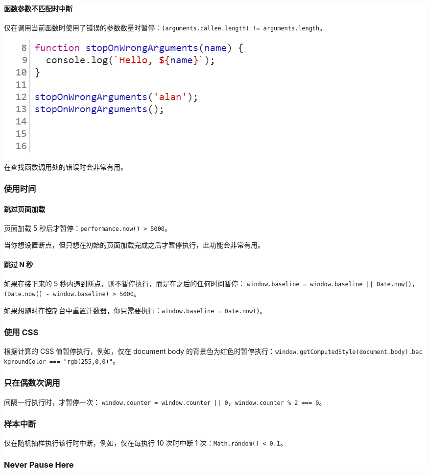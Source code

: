

#### 函数参数不匹配时中断

仅在调用当前函数时使用了错误的参数数量时暂停：`(arguments.callee.length) != arguments.length`。

![](img/67-weird-debugging-tricks-your-browser-does-not-want-you-to-know/conditional-breakpoint-arity-check.gif)

在查找函数调用处的错误时会非常有用。



### 使用时间

#### 跳过页面加载

页面加载 5 秒后才暂停：`performance.now() > 5000`。

当你想设置断点，但只想在初始的页面加载完成之后才暂停执行，此功能会非常有用。

#### 跳过 N 秒

如果在接下来的 5 秒内遇到断点，则不暂停执行，而是在之后的任何时间暂停： `window.baseline = window.baseline || Date.now()`，`(Date.now() - window.baseline) > 5000`。

如果想随时在控制台中重置计数器，你只需要执行：`window.baseline = Date.now()`。

### 使用 CSS

根据计算的 CSS 值暂停执行，例如，仅在 document body 的背景色为红色时暂停执行：`window.getComputedStyle(document.body).backgroundColor === "rgb(255,0,0)"`。



### 只在偶数次调用

间隔一行执行时，才暂停一次： `window.counter = window.counter || 0`，`window.counter % 2 === 0`。



### 样本中断

仅在随机抽样执行该行时中断，例如，仅在每执行 10 次时中断 1 次：`Math.random() < 0.1`。



### Never Pause Here
